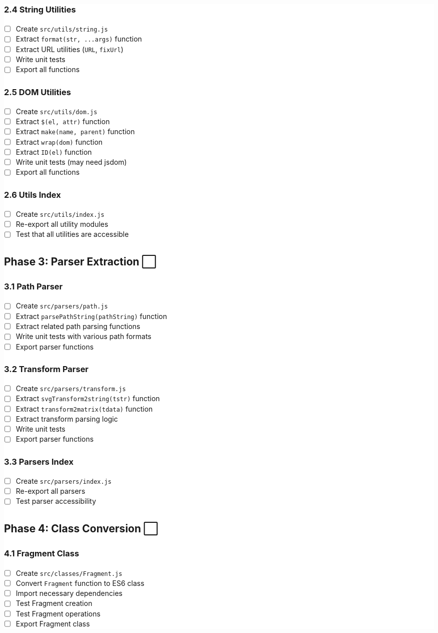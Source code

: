 ### 2.4 String Utilities
- [ ] Create `src/utils/string.js`
- [ ] Extract `format(str, ...args)` function
- [ ] Extract URL utilities (`URL`, `fixUrl`)
- [ ] Write unit tests
- [ ] Export all functions

### 2.5 DOM Utilities
- [ ] Create `src/utils/dom.js`
- [ ] Extract `$(el, attr)` function
- [ ] Extract `make(name, parent)` function
- [ ] Extract `wrap(dom)` function
- [ ] Extract `ID(el)` function
- [ ] Write unit tests (may need jsdom)
- [ ] Export all functions

### 2.6 Utils Index
- [ ] Create `src/utils/index.js`
- [ ] Re-export all utility modules
- [ ] Test that all utilities are accessible

## Phase 3: Parser Extraction ⬜

### 3.1 Path Parser
- [ ] Create `src/parsers/path.js`
- [ ] Extract `parsePathString(pathString)` function
- [ ] Extract related path parsing functions
- [ ] Write unit tests with various path formats
- [ ] Export parser functions

### 3.2 Transform Parser
- [ ] Create `src/parsers/transform.js`
- [ ] Extract `svgTransform2string(tstr)` function
- [ ] Extract `transform2matrix(tdata)` function
- [ ] Extract transform parsing logic
- [ ] Write unit tests
- [ ] Export parser functions

### 3.3 Parsers Index
- [ ] Create `src/parsers/index.js`
- [ ] Re-export all parsers
- [ ] Test parser accessibility

## Phase 4: Class Conversion ⬜

### 4.1 Fragment Class
- [ ] Create `src/classes/Fragment.js`
- [ ] Convert `Fragment` function to ES6 class
- [ ] Import necessary dependencies
- [ ] Test Fragment creation
- [ ] Test Fragment operations
- [ ] Export Fragment class
